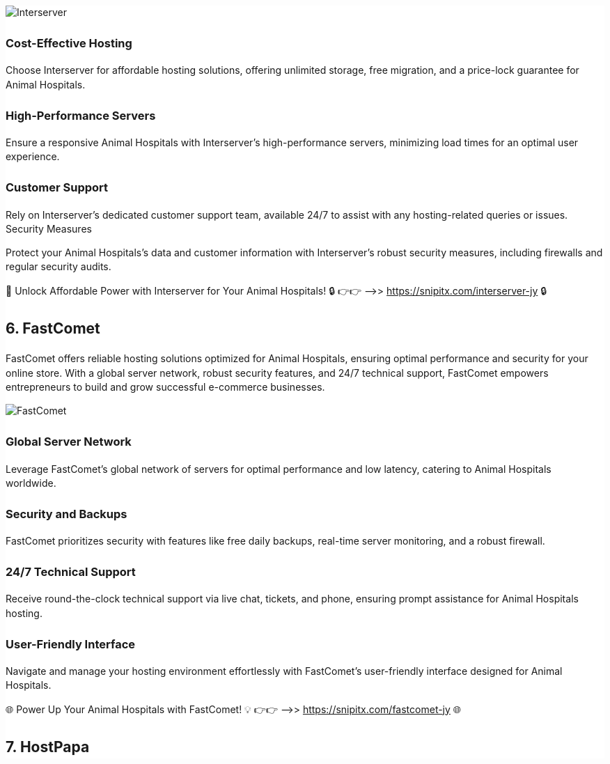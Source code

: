 ![Interserver](https://i.imgur.com/OM5dOEW.jpeg "Interserver Hosting")

### Cost-Effective Hosting
Choose Interserver for affordable hosting solutions, offering unlimited storage, free migration, and a price-lock guarantee for Animal Hospitals.

### High-Performance Servers
Ensure a responsive Animal Hospitals with Interserver’s high-performance servers, minimizing load times for an optimal user experience.

### Customer Support
Rely on Interserver’s dedicated customer support team, available 24/7 to assist with any hosting-related queries or issues.
Security Measures

Protect your Animal Hospitals’s data and customer information with Interserver’s robust security measures, including firewalls and regular security audits.

💸 Unlock Affordable Power with Interserver for Your Animal Hospitals! 🔒
👉👉 -->> https://snipitx.com/interserver-jy 🔒

## 6. FastComet

FastComet offers reliable hosting solutions optimized for Animal Hospitals, ensuring optimal performance and security for your online store. With a global server network, robust security features, and 24/7 technical support, FastComet empowers entrepreneurs to build and grow successful e-commerce businesses.

![FastComet](https://i.imgur.com/7qgXuWp.png "FastComet Hosting")

### Global Server Network
Leverage FastComet’s global network of servers for optimal performance and low latency, catering to Animal Hospitals worldwide.

### Security and Backups
FastComet prioritizes security with features like free daily backups, real-time server monitoring, and a robust firewall.

### 24/7 Technical Support
Receive round-the-clock technical support via live chat, tickets, and phone, ensuring prompt assistance for Animal Hospitals hosting.

### User-Friendly Interface
Navigate and manage your hosting environment effortlessly with FastComet’s user-friendly interface designed for Animal Hospitals.

🌐 Power Up Your Animal Hospitals with FastComet! 💡
👉👉 -->> https://snipitx.com/fastcomet-jy 🌐

## 7. HostPapa
